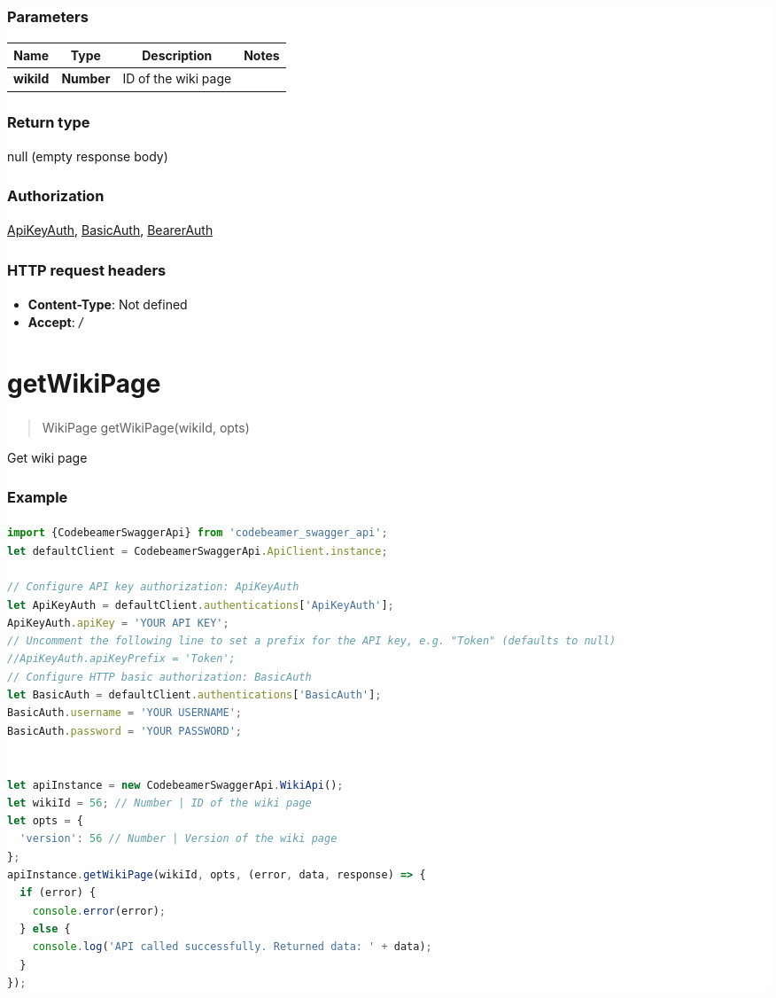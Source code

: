 ### Parameters

Name | Type | Description  | Notes
------------- | ------------- | ------------- | -------------
 **wikiId** | **Number**| ID of the wiki page | 

### Return type

null (empty response body)

### Authorization

[ApiKeyAuth](../README.md#ApiKeyAuth), [BasicAuth](../README.md#BasicAuth), [BearerAuth](../README.md#BearerAuth)

### HTTP request headers

 - **Content-Type**: Not defined
 - **Accept**: */*

<a name="getWikiPage"></a>
# **getWikiPage**
> WikiPage getWikiPage(wikiId, opts)

Get wiki page

### Example
```javascript
import {CodebeamerSwaggerApi} from 'codebeamer_swagger_api';
let defaultClient = CodebeamerSwaggerApi.ApiClient.instance;

// Configure API key authorization: ApiKeyAuth
let ApiKeyAuth = defaultClient.authentications['ApiKeyAuth'];
ApiKeyAuth.apiKey = 'YOUR API KEY';
// Uncomment the following line to set a prefix for the API key, e.g. "Token" (defaults to null)
//ApiKeyAuth.apiKeyPrefix = 'Token';
// Configure HTTP basic authorization: BasicAuth
let BasicAuth = defaultClient.authentications['BasicAuth'];
BasicAuth.username = 'YOUR USERNAME';
BasicAuth.password = 'YOUR PASSWORD';


let apiInstance = new CodebeamerSwaggerApi.WikiApi();
let wikiId = 56; // Number | ID of the wiki page
let opts = { 
  'version': 56 // Number | Version of the wiki page
};
apiInstance.getWikiPage(wikiId, opts, (error, data, response) => {
  if (error) {
    console.error(error);
  } else {
    console.log('API called successfully. Returned data: ' + data);
  }
});
```

